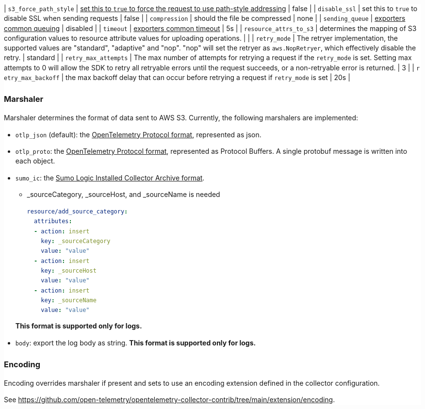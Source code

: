 | `s3_force_path_style`     | [set this to `true` to force the request to use path-style addressing](http://docs.aws.amazon.com/AmazonS3/latest/dev/VirtualHosting.html)                                                                                 | false                                       |
| `disable_ssl`             | set this to `true` to disable SSL when sending requests                                                                                                                                                                    | false                                       |
| `compression`             | should the file be compressed                                                                                                                                                                                              | none                                        |
| `sending_queue`           | [exporters common queuing](https://github.com/open-telemetry/opentelemetry-collector/blob/main/exporter/exporterhelper/README.md)                                                                                          | disabled                                    |
| `timeout`                 | [exporters common timeout](https://github.com/open-telemetry/opentelemetry-collector/blob/main/exporter/exporterhelper/README.md)                                                                                          | 5s                                          |
| `resource_attrs_to_s3`    | determines the mapping of S3 configuration values to resource attribute values for uploading operations.                                                                                                                   |                                             |
| `retry_mode`              | The retryer implementation, the supported values are "standard", "adaptive" and "nop". "nop" will set the retryer as `aws.NopRetryer`, which effectively disable the retry.                                                | standard                                    |
| `retry_max_attempts`      | The max number of attempts for retrying a request if the `retry_mode` is set. Setting max attempts to 0 will allow the SDK to retry all retryable errors until the request succeeds, or a non-retryable error is returned. | 3                                           |
| `retry_max_backoff`       | the max backoff delay that can occur before retrying a request if `retry_mode` is set                                                                                                                                      | 20s                                         |

### Marshaler

Marshaler determines the format of data sent to AWS S3. Currently, the following marshalers are implemented:

- `otlp_json` (default): the [OpenTelemetry Protocol format](https://github.com/open-telemetry/opentelemetry-proto), represented as json.
- `otlp_proto`: the [OpenTelemetry Protocol format](https://github.com/open-telemetry/opentelemetry-proto), represented as Protocol Buffers. A single protobuf message is written into each object.
- `sumo_ic`: the [Sumo Logic Installed Collector Archive format](https://help.sumologic.com/docs/manage/data-archiving/archive/).
  - _sourceCategory, _sourceHost, and _sourceName is needed

    ```yaml
    resource/add_source_category:
      attributes:
      - action: insert
        key: _sourceCategory
        value: "value"
      - action: insert
        key: _sourceHost
        value: "value"
      - action: insert
        key: _sourceName
        value: "value"
    ```

  **This format is supported only for logs.**
- `body`: export the log body as string.
  **This format is supported only for logs.**

### Encoding

Encoding overrides marshaler if present and sets to use an encoding extension defined in the collector configuration.

See https://github.com/open-telemetry/opentelemetry-collector-contrib/tree/main/extension/encoding.
